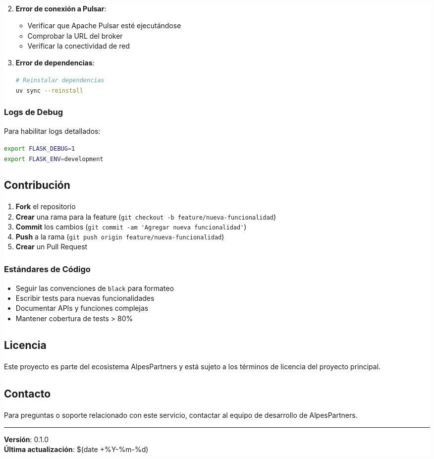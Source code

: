 2. **Error de conexión a Pulsar**:
   - Verificar que Apache Pulsar esté ejecutándose
   - Comprobar la URL del broker
   - Verificar la conectividad de red

3. **Error de dependencias**:
   ```bash
   # Reinstalar dependencias
   uv sync --reinstall
   ```

### Logs de Debug

Para habilitar logs detallados:

```bash
export FLASK_DEBUG=1
export FLASK_ENV=development
```

## Contribución

1. **Fork** el repositorio
2. **Crear** una rama para la feature (`git checkout -b feature/nueva-funcionalidad`)
3. **Commit** los cambios (`git commit -am 'Agregar nueva funcionalidad'`)
4. **Push** a la rama (`git push origin feature/nueva-funcionalidad`)
5. **Crear** un Pull Request

### Estándares de Código

- Seguir las convenciones de `black` para formateo
- Escribir tests para nuevas funcionalidades
- Documentar APIs y funciones complejas
- Mantener cobertura de tests > 80%

## Licencia

Este proyecto es parte del ecosistema AlpesPartners y está sujeto a los términos de licencia del proyecto principal.

## Contacto

Para preguntas o soporte relacionado con este servicio, contactar al equipo de desarrollo de AlpesPartners.

---

**Versión**: 0.1.0  
**Última actualización**: $(date +%Y-%m-%d)
